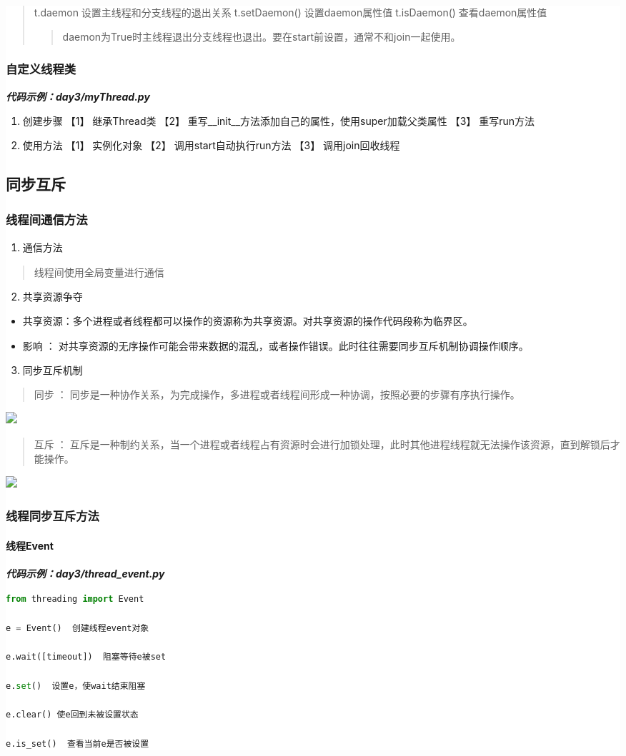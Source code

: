 >t.daemon  设置主线程和分支线程的退出关系
>t.setDaemon()  设置daemon属性值
>t.isDaemon()  查看daemon属性值
>
>>daemon为True时主线程退出分支线程也退出。要在start前设置，通常不和join一起使用。


### 自定义线程类

***代码示例：day3/myThread.py***

1. 创建步骤
【1】 继承Thread类
【2】 重写__init__方法添加自己的属性，使用super加载父类属性
【3】 重写run方法

2. 使用方法
【1】 实例化对象
【2】 调用start自动执行run方法
【3】 调用join回收线程


## 同步互斥

### 线程间通信方法

1. 通信方法
>线程间使用全局变量进行通信


2. 共享资源争夺

* 共享资源：多个进程或者线程都可以操作的资源称为共享资源。对共享资源的操作代码段称为临界区。

* 影响 ： 对共享资源的无序操作可能会带来数据的混乱，或者操作错误。此时往往需要同步互斥机制协调操作顺序。
	
3. 同步互斥机制

>同步 ： 同步是一种协作关系，为完成操作，多进程或者线程间形成一种协调，按照必要的步骤有序执行操作。

![](img/7_同步.png)

>互斥 ： 互斥是一种制约关系，当一个进程或者线程占有资源时会进行加锁处理，此时其他进程线程就无法操作该资源，直到解锁后才能操作。


![](img/7_互斥.png)

### 线程同步互斥方法

#### 线程Event

***代码示例：day3/thread_event.py***

```python		  
from threading import Event

e = Event()  创建线程event对象

e.wait([timeout])  阻塞等待e被set

e.set()  设置e，使wait结束阻塞

e.clear() 使e回到未被设置状态

e.is_set()  查看当前e是否被设置
```
